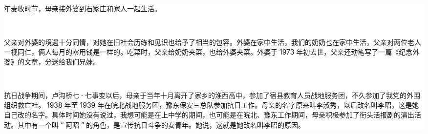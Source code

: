   </span>
  <span class="s1">
   年麦收时节，母亲接外婆到石家庄和家人一起生活。
  </span>
 </p>
 <p class="p1">
  <span class="s1">
  </span>
  <br/>
 </p>
 <p class="p2">
  <span class="s1">
   父亲对外婆的境遇十分同情，对她在旧社会历练和见识也给予了相当的包容。外婆在家中生活，我们的奶奶也在家中生活，父亲对两位老人一视同仁，俩人每月的零用钱是一样的。吃菜时，父亲给奶奶夹菜，也给外婆夹菜。外婆于
  </span>
  <span class="s2">
   1973
  </span>
  <span class="s1">
   年初去世，父亲还动笔写了一篇《纪念外婆》的文章，分送给我们兄妹。
  </span>
 </p>
 <p class="p1">
  <span class="s1">
  </span>
  <br/>
 </p>
 <p class="p2">
  <span class="s1">
   抗日战争期间，卢沟桥七
  </span>
  <span class="s2">
   ·
  </span>
  <span class="s1">
   七事变以后，母亲于当年十月离开了家乡的淮西高中，参加了宿县教育人员战地服务团，不久参加了我党的外围组织救亡社。
  </span>
  <span class="s2">
   1938
  </span>
  <span class="s1">
   年至
  </span>
  <span class="s2">
   1939
  </span>
  <span class="s1">
   年在皖北战地服务团，豫东保安三总队参加抗日工作。母亲的名字原来叫李淑秀，以后改名叫李昭，这是她自己改的名字。具体时间她没有说过，我想可能是在上中学的期间，也可能是在皖北、豫东工作期间，母亲积极参加了街头活报剧的演出活动。其中有一个叫
  </span>
  <span class="s2">
   “
  </span>
  <span class="s1">
   阿昭
  </span>
  <span class="s2">
   ”
  </span>
  <span class="s1">
   的角色，是宣传抗日斗争的女青年。她说，这就是她改名叫李昭的原因。
  </span>
 </p>
 <p class="p1">
